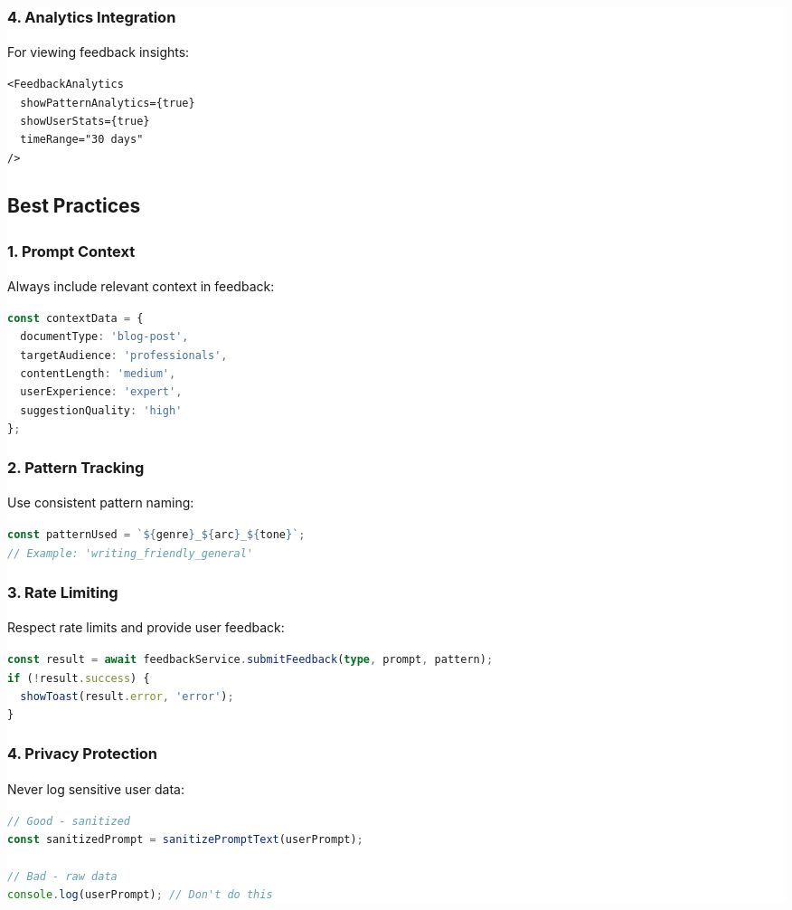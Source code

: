 ### 4. Analytics Integration

For viewing feedback insights:

```tsx
<FeedbackAnalytics
  showPatternAnalytics={true}
  showUserStats={true}
  timeRange="30 days"
/>
```

## Best Practices

### 1. Prompt Context

Always include relevant context in feedback:

```typescript
const contextData = {
  documentType: 'blog-post',
  targetAudience: 'professionals',
  contentLength: 'medium',
  userExperience: 'expert',
  suggestionQuality: 'high'
};
```

### 2. Pattern Tracking

Use consistent pattern naming:

```typescript
const patternUsed = `${genre}_${arc}_${tone}`;
// Example: 'writing_friendly_general'
```

### 3. Rate Limiting

Respect rate limits and provide user feedback:

```typescript
const result = await feedbackService.submitFeedback(type, prompt, pattern);
if (!result.success) {
  showToast(result.error, 'error');
}
```

### 4. Privacy Protection

Never log sensitive user data:

```typescript
// Good - sanitized
const sanitizedPrompt = sanitizePromptText(userPrompt);

// Bad - raw data
console.log(userPrompt); // Don't do this
```
